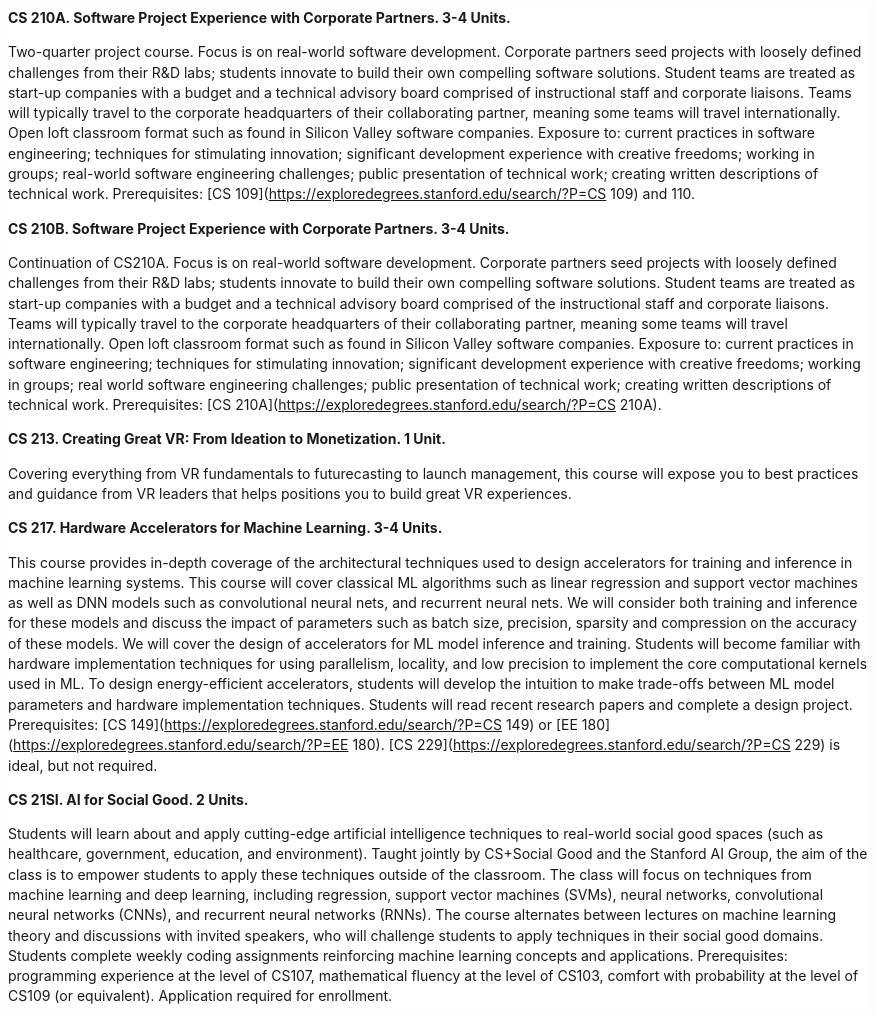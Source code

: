 **CS 210A. Software Project Experience with Corporate Partners. 3-4 Units.**

Two-quarter project course. Focus is on real-world software development. Corporate partners seed projects with loosely defined challenges from their R&D labs; students innovate to build their own compelling software solutions. Student teams are treated as start-up companies with a budget and a technical advisory board comprised of instructional staff and corporate liaisons. Teams will typically travel to the corporate headquarters of their collaborating partner, meaning some teams will travel internationally. Open loft classroom format such as found in Silicon Valley software companies. Exposure to: current practices in software engineering; techniques for stimulating innovation; significant development experience with creative freedoms; working in groups; real-world software engineering challenges; public presentation of technical work; creating written descriptions of technical work. Prerequisites: [CS 109](https://exploredegrees.stanford.edu/search/?P=CS 109) and 110.

**CS 210B. Software Project Experience with Corporate Partners. 3-4 Units.**

Continuation of CS210A. Focus is on real-world software development. Corporate partners seed projects with loosely defined challenges from their R&D labs; students innovate to build their own compelling software solutions. Student teams are treated as start-up companies with a budget and a technical advisory board comprised of the instructional staff and corporate liaisons. Teams will typically travel to the corporate headquarters of their collaborating partner, meaning some teams will travel internationally. Open loft classroom format such as found in Silicon Valley software companies. Exposure to: current practices in software engineering; techniques for stimulating innovation; significant development experience with creative freedoms; working in groups; real world software engineering challenges; public presentation of technical work; creating written descriptions of technical work. Prerequisites: [CS 210A](https://exploredegrees.stanford.edu/search/?P=CS 210A).

**CS 213. Creating Great VR: From Ideation to Monetization. 1 Unit.**

Covering everything from VR fundamentals to futurecasting to launch management, this course will expose you to best practices and guidance from VR leaders that helps positions you to build great VR experiences.

**CS 217. Hardware Accelerators for Machine Learning. 3-4 Units.**

This course provides in-depth coverage of the architectural techniques used to design accelerators for training and inference in machine learning systems. This course will cover classical ML algorithms such as linear regression and support vector machines as well as DNN models such as convolutional neural nets, and recurrent neural nets. We will consider both training and inference for these models and discuss the impact of parameters such as batch size, precision, sparsity and compression on the accuracy of these models. We will cover the design of accelerators for ML model inference and training. Students will become familiar with hardware implementation techniques for using parallelism, locality, and low precision to implement the core computational kernels used in ML. To design energy-efficient accelerators, students will develop the intuition to make trade-offs between ML model parameters and hardware implementation techniques. Students will read recent research papers and complete a design project. Prerequisites: [CS 149](https://exploredegrees.stanford.edu/search/?P=CS 149) or [EE 180](https://exploredegrees.stanford.edu/search/?P=EE 180). [CS 229](https://exploredegrees.stanford.edu/search/?P=CS 229) is ideal, but not required.

**CS 21SI. AI for Social Good. 2 Units.**

Students will learn about and apply cutting-edge artificial intelligence techniques to real-world social good spaces (such as healthcare, government, education, and environment). Taught jointly by CS+Social Good and the Stanford AI Group, the aim of the class is to empower students to apply these techniques outside of the classroom. The class will focus on techniques from machine learning and deep learning, including regression, support vector machines (SVMs), neural networks, convolutional neural networks (CNNs), and recurrent neural networks (RNNs). The course alternates between lectures on machine learning theory and discussions with invited speakers, who will challenge students to apply techniques in their social good domains. Students complete weekly coding assignments reinforcing machine learning concepts and applications. Prerequisites: programming experience at the level of CS107, mathematical fluency at the level of CS103, comfort with probability at the level of CS109 (or equivalent). Application required for enrollment.
